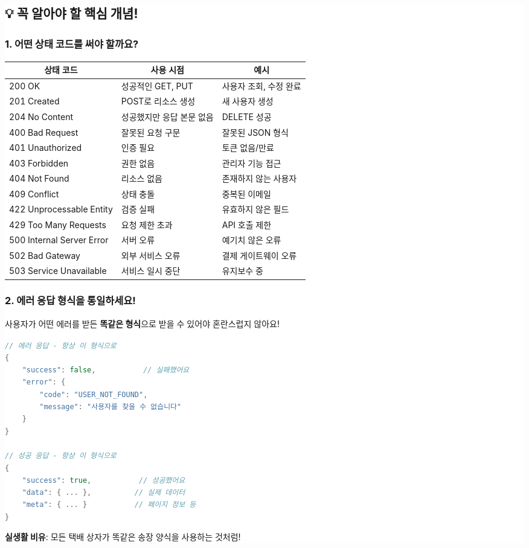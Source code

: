 ## 💡 꼭 알아야 할 핵심 개념!

### 1. 어떤 상태 코드를 써야 할까요?

| 상태 코드 | 사용 시점 | 예시 |
|----------|----------|------|
| 200 OK | 성공적인 GET, PUT | 사용자 조회, 수정 완료 |
| 201 Created | POST로 리소스 생성 | 새 사용자 생성 |
| 204 No Content | 성공했지만 응답 본문 없음 | DELETE 성공 |
| 400 Bad Request | 잘못된 요청 구문 | 잘못된 JSON 형식 |
| 401 Unauthorized | 인증 필요 | 토큰 없음/만료 |
| 403 Forbidden | 권한 없음 | 관리자 기능 접근 |
| 404 Not Found | 리소스 없음 | 존재하지 않는 사용자 |
| 409 Conflict | 상태 충돌 | 중복된 이메일 |
| 422 Unprocessable Entity | 검증 실패 | 유효하지 않은 필드 |
| 429 Too Many Requests | 요청 제한 초과 | API 호출 제한 |
| 500 Internal Server Error | 서버 오류 | 예기치 않은 오류 |
| 502 Bad Gateway | 외부 서비스 오류 | 결제 게이트웨이 오류 |
| 503 Service Unavailable | 서비스 일시 중단 | 유지보수 중 |

### 2. 에러 응답 형식을 통일하세요!

사용자가 어떤 에러를 받든 **똑같은 형식**으로 받을 수 있어야 혼란스럽지 않아요!

```go
// 에러 응답 - 항상 이 형식으로
{
    "success": false,           // 실패했어요
    "error": {
        "code": "USER_NOT_FOUND",
        "message": "사용자를 찾을 수 없습니다"
    }
}

// 성공 응답 - 항상 이 형식으로
{
    "success": true,           // 성공했어요
    "data": { ... },          // 실제 데이터
    "meta": { ... }           // 페이지 정보 등
}
```

**실생활 비유**: 모든 택배 상자가 똑같은 송장 양식을 사용하는 것처럼!
